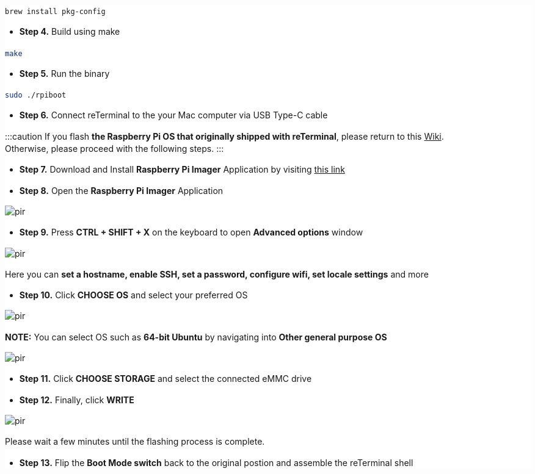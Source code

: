 ```sh
brew install pkg-config
```

- **Step 4.** Build using make

```sh
make
```

- **Step 5.** Run the binary

```sh
sudo ./rpiboot
```

- **Step 6.** Connect reTerminal to the your Mac computer via USB Type-C cable

:::caution
If you flash **the Raspberry Pi OS that originally shipped with reTerminal**, please return to this [Wiki](/reterminal_black_screen/#flash-raspberry-pi-os-which-is-originally-shipped-with-reterminal). <br/>
Otherwise, please proceed with the following steps.
:::

- **Step 7.** Download and Install **Raspberry Pi Imager** Application by visiting [this link](https://www.raspberrypi.org/software/)

- **Step 8.** Open the **Raspberry Pi Imager** Application

<p style={{textAlign: 'center'}}><img src="https://files.seeedstudio.com/wiki/102110497/RPI_Imager.png" alt="pir" width="600" height="auto"/></p>

- **Step 9.** Press **CTRL + SHIFT + X** on the keyboard to open **Advanced options** window

<p style={{textAlign: 'center'}}><img src="http://files.seeedstudio.com/wiki/ReTerminal/rpi-imager-advanced.png" alt="pir" width="600" height="auto"/></p>

Here you can **set a hostname, enable SSH, set a password, configure wifi, set locale settings** and more

- **Step 10.** Click **CHOOSE OS** and select your preferred OS

<p style={{textAlign: 'center'}}><img src="https://files.seeedstudio.com/wiki/ReTerminal/OS-select.png" alt="pir" width="600" height="auto"/></p>

**NOTE:** You can select OS such as **64-bit Ubuntu** by navigating into **Other general purpose OS**

<p style={{textAlign: 'center'}}><img src="https://files.seeedstudio.com/wiki/ReTerminal/Ubuntu-select.jpg" alt="pir" width="1000" height="auto"/></p>

- **Step 11.** Click **CHOOSE STORAGE** and select the connected eMMC drive

- **Step 12.** Finally, click **WRITE**

<p style={{textAlign: 'center'}}><img src="https://files.seeedstudio.com/wiki/102110497/RPI_Imager_Final.png" alt="pir" width="600" height="auto"/></p>

Please wait a few minutes until the flashing process is complete.

- **Step 13.** Flip the **Boot Mode switch** back to the original postion and assemble the reTerminal shell
